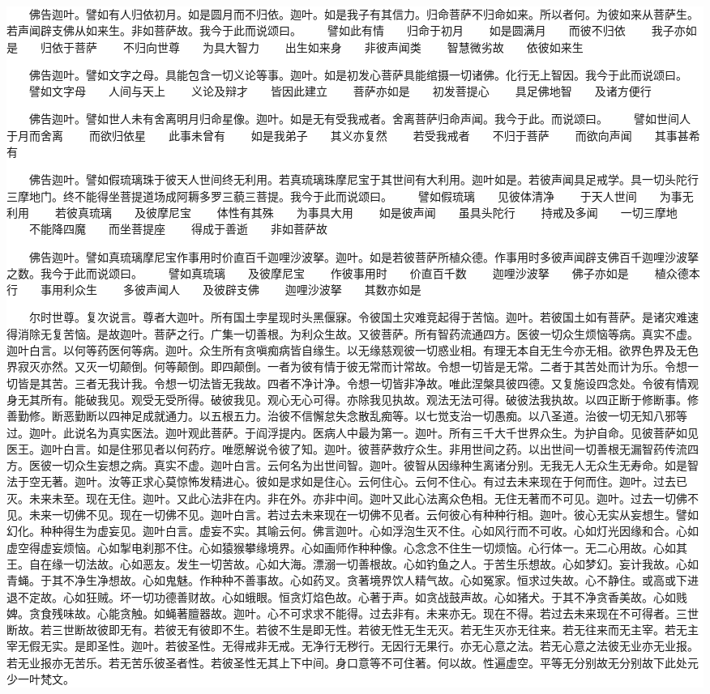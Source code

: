 　　佛告迦叶。譬如有人归依初月。如是圆月而不归依。迦叶。如是我子有其信力。归命菩萨不归命如来。所以者何。为彼如来从菩萨生。若声闻辟支佛从如来生。非如菩萨故。我今于此而说颂曰。
　　譬如此有情　　归命于初月
　　如是圆满月　　而彼不归依
　　我子亦如是　　归依于菩萨
　　不归向世尊　　为具大智力
　　出生如来身　　非彼声闻类
　　智慧微劣故　　依彼如来生

　　佛告迦叶。譬如文字之母。具能包含一切义论等事。迦叶。如是初发心菩萨具能绾摄一切诸佛。化行无上智因。我今于此而说颂曰。
　　譬如文字母　　人间与天上
　　义论及辩才　　皆因此建立
　　菩萨亦如是　　初发菩提心
　　具足佛地智　　及诸方便行

　　佛告迦叶。譬如世人未有舍离明月归命星像。迦叶。如是无有受我戒者。舍离菩萨归命声闻。我今于此。而说颂曰。
　　譬如世间人　　于月而舍离
　　而欲归依星　　此事未曾有
　　如是我弟子　　其义亦复然
　　若受我戒者　　不归于菩萨
　　而欲向声闻　　其事甚希有

　　佛告迦叶。譬如假琉璃珠于彼天人世间终无利用。若真琉璃珠摩尼宝于其世间有大利用。迦叶如是。若彼声闻具足戒学。具一切头陀行三摩地门。终不能得坐菩提道场成阿耨多罗三藐三菩提。我今于此而说颂曰。
　　譬如假琉璃　　见彼体清净
　　于天人世间　　为事无利用
　　若彼真琉璃　　及彼摩尼宝
　　体性有其殊　　为事具大用
　　如是彼声闻　　虽具头陀行
　　持戒及多闻　　一切三摩地
　　不能降四魔　　而坐菩提座
　　得成于善逝　　非如菩萨故

　　佛告迦叶。譬如真琉璃摩尼宝作事用时价直百千迦哩沙波拏。迦叶。如是若彼菩萨所植众德。作事用时多彼声闻辟支佛百千迦哩沙波拏之数。我今于此而说颂曰。
　　譬如真琉璃　　及彼摩尼宝
　　作彼事用时　　价直百千数
　　迦哩沙波拏　　佛子亦如是
　　植众德本行　　事用利众生
　　多彼声闻人　　及彼辟支佛
　　迦哩沙波拏　　其数亦如是

　　尔时世尊。复次说言。尊者大迦叶。所有国土孛星现时头黑偃寐。令彼国土灾难竞起得于苦恼。迦叶。若彼国土如有菩萨。是诸灾难速得消除无复苦恼。是故迦叶。菩萨之行。广集一切善根。为利众生故。又彼菩萨。所有智药流通四方。医彼一切众生烦恼等病。真实不虚。迦叶白言。以何等药医何等病。迦叶。众生所有贪嗔痴病皆自缘生。以无缘慈观彼一切惑业相。有理无本自无生今亦无相。欲界色界及无色界寂灭亦然。又灭一切颠倒。何等颠倒。即四颠倒。一者为彼有情于彼无常而计常故。令想一切皆是无常。二者于其苦处而计为乐。令想一切皆是其苦。三者无我计我。令想一切法皆无我故。四者不净计净。令想一切皆非净故。唯此涅槃具彼四德。又复施设四念处。令彼有情观身无其所有。能破我见。观受无受所得。破彼我见。观心无心可得。亦除我见执故。观法无法可得。破彼法我执故。以四正断于修断事。修善勤修。断恶勤断以四神足成就通力。以五根五力。治彼不信懈怠失念散乱痴等。以七觉支治一切愚痴。以八圣道。治彼一切无知八邪等过。迦叶。此说名为真实医法。迦叶观此菩萨。于阎浮提内。医病人中最为第一。迦叶。所有三千大千世界众生。为护自命。见彼菩萨如见医王。迦叶白言。如是住邪见者以何药疗。唯愿解说令彼了知。迦叶。彼菩萨救疗众生。非用世间之药。以出世间一切善根无漏智药传流四方。医彼一切众生妄想之病。真实不虚。迦叶白言。云何名为出世间智。迦叶。彼智从因缘种生离诸分别。无我无人无众生无寿命。如是智法于空无著。迦叶。汝等正求心莫惊怖发精进心。彼如是求如是住心。云何住心。云何不住心。有过去未来现在于何而住。迦叶。过去已灭。未来未至。现在无住。迦叶。又此心法非在内。非在外。亦非中间。迦叶又此心法离众色相。无住无著而不可见。迦叶。过去一切佛不见。未来一切佛不见。现在一切佛不见。迦叶白言。若过去未来现在一切佛不见者。云何彼心有种种行相。迦叶。彼心无实从妄想生。譬如幻化。种种得生为虚妄见。迦叶白言。虚妄不实。其喻云何。佛言迦叶。心如浮泡生灭不住。心如风行而不可收。心如灯光因缘和合。心如虚空得虚妄烦恼。心如掣电刹那不住。心如猿猴攀缘境界。心如画师作种种像。心念念不住生一切烦恼。心行体一。无二心用故。心如其王。自在缘一切法故。心如恶友。发生一切苦故。心如大海。漂溺一切善根故。心如钓鱼之人。于苦生乐想故。心如梦幻。妄计我故。心如青蝇。于其不净生净想故。心如鬼魅。作种种不善事故。心如药叉。贪著境界饮人精气故。心如冤家。恒求过失故。心不静住。或高或下进退不定故。心如狂贼。坏一切功德善财故。心如蛾眼。恒贪灯焰色故。心著于声。如贪战鼓声故。心如猪犬。于其不净贪香美故。心如贱婢。贪食残味故。心能贪触。如蝇著膻器故。迦叶。心不可求求不能得。过去非有。未来亦无。现在不得。若过去未来现在不可得者。三世断故。若三世断故彼即无有。若彼无有彼即不生。若彼不生是即无性。若彼无性无生无灭。若无生灭亦无往来。若无往来而无主宰。若无主宰无假无实。是即圣性。迦叶。若彼圣性。无得戒非无戒。无净行无秽行。无因行无果行。亦无心意之法。若无心意之法彼无业亦无业报。若无业报亦无苦乐。若无苦乐彼圣者性。若彼圣性无其上下中间。身口意等不可住著。何以故。性遍虚空。平等无分别故无分别故下此处元少一叶梵文。
